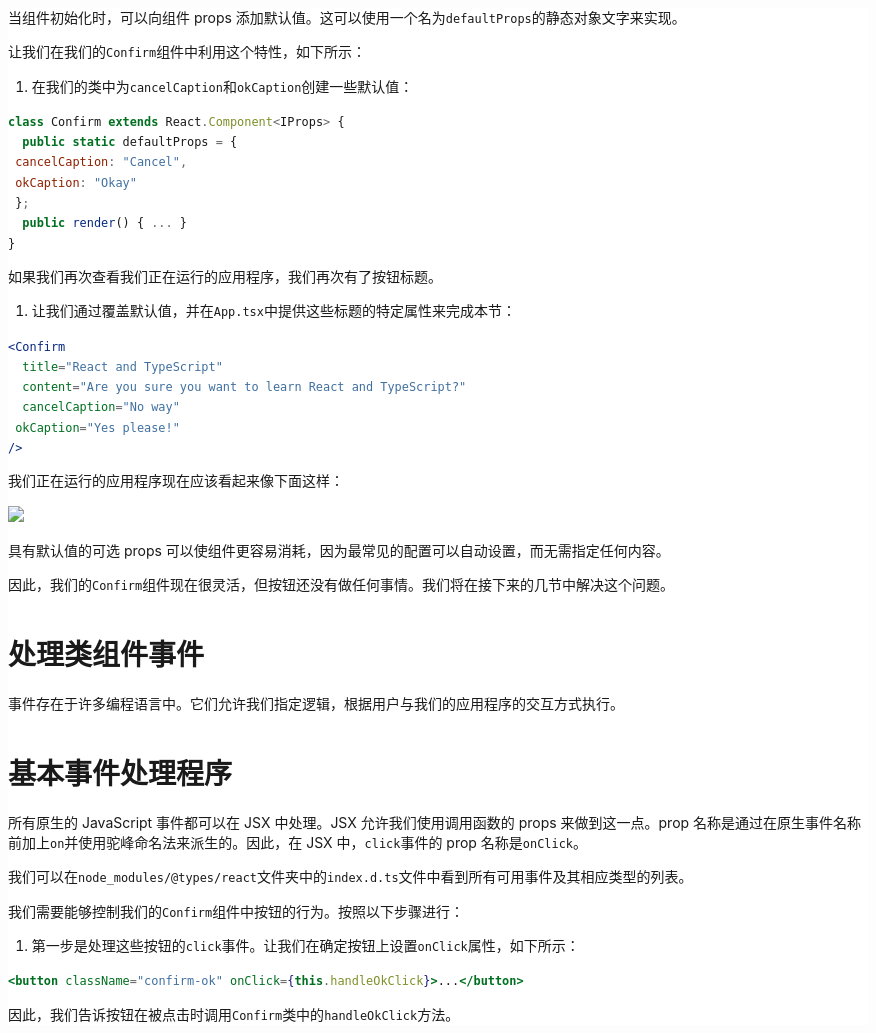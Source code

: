 当组件初始化时，可以向组件 props 添加默认值。这可以使用一个名为`defaultProps`的静态对象文字来实现。

让我们在我们的`Confirm`组件中利用这个特性，如下所示：

1.  在我们的类中为`cancelCaption`和`okCaption`创建一些默认值：

```jsx
class Confirm extends React.Component<IProps> {
  public static defaultProps = {
 cancelCaption: "Cancel",
 okCaption: "Okay"
 };
  public render() { ... }
}
```

如果我们再次查看我们正在运行的应用程序，我们再次有了按钮标题。

1.  让我们通过覆盖默认值，并在`App.tsx`中提供这些标题的特定属性来完成本节：

```jsx
<Confirm
  title="React and TypeScript"
  content="Are you sure you want to learn React and TypeScript?"
  cancelCaption="No way"
 okCaption="Yes please!"
/>
```

我们正在运行的应用程序现在应该看起来像下面这样：

![](https://github.com/OpenDocCN/freelearn-react-zh/raw/master/docs/lrn-react-ts3/img/81002284-87f1-4fcd-9aa0-c6a345529b40.png)

具有默认值的可选 props 可以使组件更容易消耗，因为最常见的配置可以自动设置，而无需指定任何内容。

因此，我们的`Confirm`组件现在很灵活，但按钮还没有做任何事情。我们将在接下来的几节中解决这个问题。

# 处理类组件事件

事件存在于许多编程语言中。它们允许我们指定逻辑，根据用户与我们的应用程序的交互方式执行。

# 基本事件处理程序

所有原生的 JavaScript 事件都可以在 JSX 中处理。JSX 允许我们使用调用函数的 props 来做到这一点。prop 名称是通过在原生事件名称前加上`on`并使用驼峰命名法来派生的。因此，在 JSX 中，`click`事件的 prop 名称是`onClick`。

我们可以在`node_modules/@types/react`文件夹中的`index.d.ts`文件中看到所有可用事件及其相应类型的列表。

我们需要能够控制我们的`Confirm`组件中按钮的行为。按照以下步骤进行：

1.  第一步是处理这些按钮的`click`事件。让我们在确定按钮上设置`onClick`属性，如下所示：

```jsx
<button className="confirm-ok" onClick={this.handleOkClick}>...</button>
```

因此，我们告诉按钮在被点击时调用`Confirm`类中的`handleOkClick`方法。
